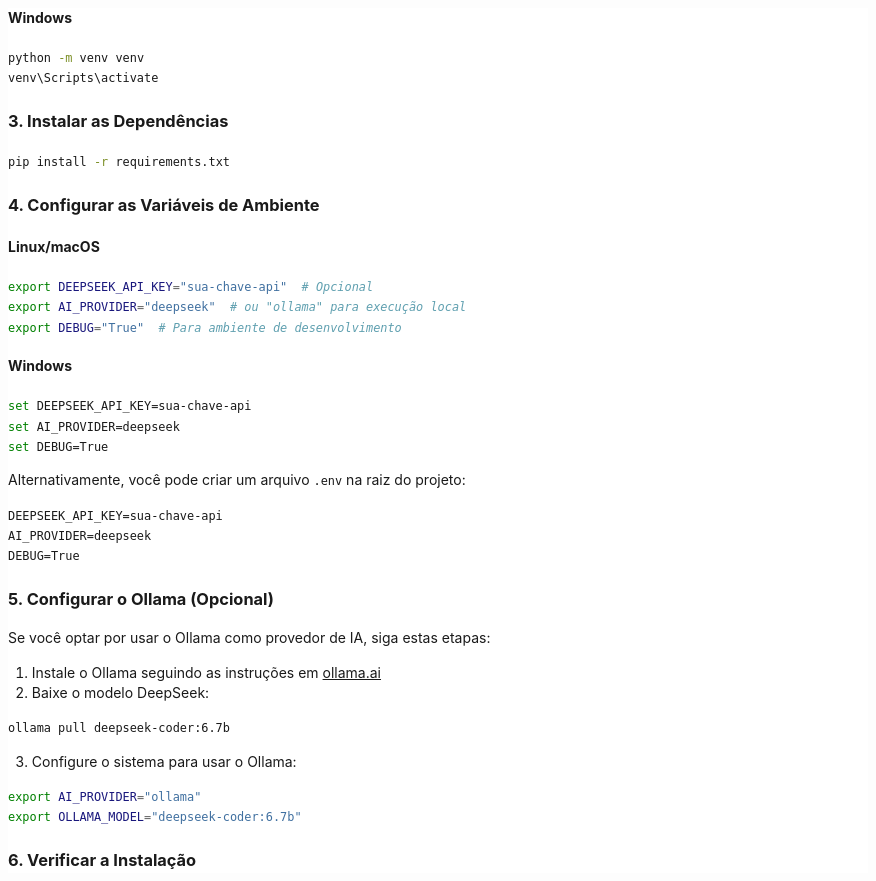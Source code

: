 #### Windows

```bash
python -m venv venv
venv\Scripts\activate
```

### 3. Instalar as Dependências

```bash
pip install -r requirements.txt
```

### 4. Configurar as Variáveis de Ambiente

#### Linux/macOS

```bash
export DEEPSEEK_API_KEY="sua-chave-api"  # Opcional
export AI_PROVIDER="deepseek"  # ou "ollama" para execução local
export DEBUG="True"  # Para ambiente de desenvolvimento
```

#### Windows

```bash
set DEEPSEEK_API_KEY=sua-chave-api
set AI_PROVIDER=deepseek
set DEBUG=True
```

Alternativamente, você pode criar um arquivo `.env` na raiz do projeto:

```
DEEPSEEK_API_KEY=sua-chave-api
AI_PROVIDER=deepseek
DEBUG=True
```

### 5. Configurar o Ollama (Opcional)

Se você optar por usar o Ollama como provedor de IA, siga estas etapas:

1. Instale o Ollama seguindo as instruções em [ollama.ai](https://ollama.ai)
2. Baixe o modelo DeepSeek:

```bash
ollama pull deepseek-coder:6.7b
```

3. Configure o sistema para usar o Ollama:

```bash
export AI_PROVIDER="ollama"
export OLLAMA_MODEL="deepseek-coder:6.7b"
```

### 6. Verificar a Instalação
